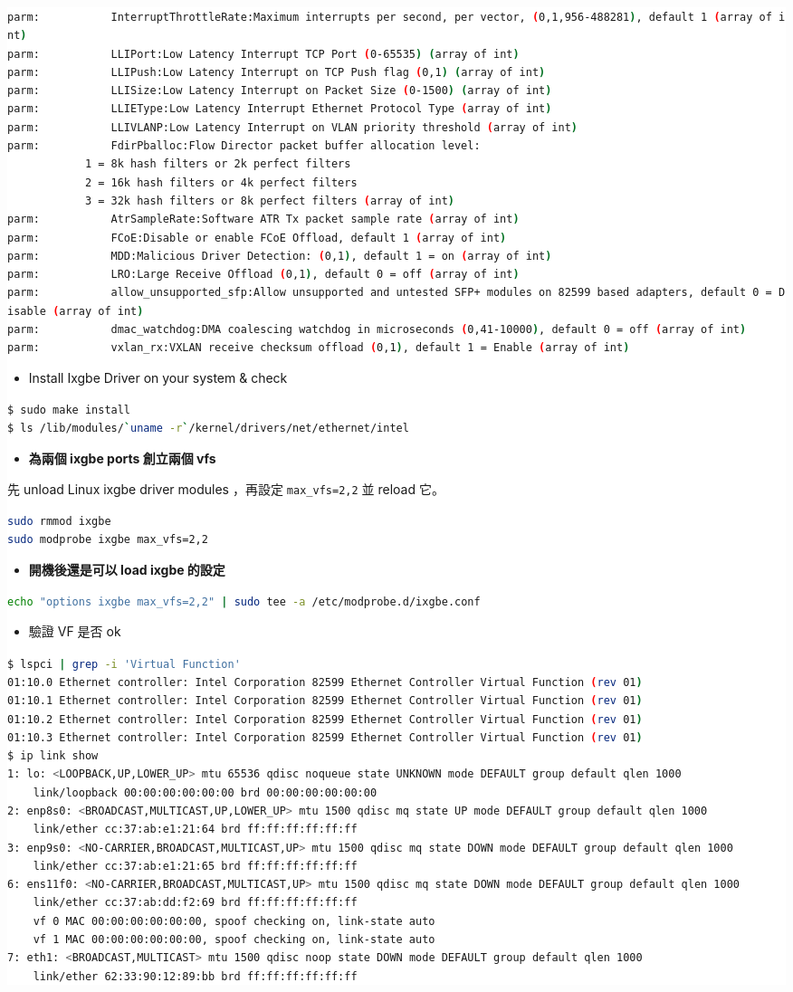 ```sh
parm:           InterruptThrottleRate:Maximum interrupts per second, per vector, (0,1,956-488281), default 1 (array of int)
parm:           LLIPort:Low Latency Interrupt TCP Port (0-65535) (array of int)
parm:           LLIPush:Low Latency Interrupt on TCP Push flag (0,1) (array of int)
parm:           LLISize:Low Latency Interrupt on Packet Size (0-1500) (array of int)
parm:           LLIEType:Low Latency Interrupt Ethernet Protocol Type (array of int)
parm:           LLIVLANP:Low Latency Interrupt on VLAN priority threshold (array of int)
parm:           FdirPballoc:Flow Director packet buffer allocation level:
            1 = 8k hash filters or 2k perfect filters
            2 = 16k hash filters or 4k perfect filters
            3 = 32k hash filters or 8k perfect filters (array of int)
parm:           AtrSampleRate:Software ATR Tx packet sample rate (array of int)
parm:           FCoE:Disable or enable FCoE Offload, default 1 (array of int)
parm:           MDD:Malicious Driver Detection: (0,1), default 1 = on (array of int)
parm:           LRO:Large Receive Offload (0,1), default 0 = off (array of int)
parm:           allow_unsupported_sfp:Allow unsupported and untested SFP+ modules on 82599 based adapters, default 0 = Disable (array of int)
parm:           dmac_watchdog:DMA coalescing watchdog in microseconds (0,41-10000), default 0 = off (array of int)
parm:           vxlan_rx:VXLAN receive checksum offload (0,1), default 1 = Enable (array of int)
```

- Install Ixgbe Driver on your system & check
```sh
$ sudo make install
$ ls /lib/modules/`uname -r`/kernel/drivers/net/ethernet/intel
```

- **為兩個 ixgbe ports 創立兩個 vfs**

先 unload Linux ixgbe driver modules ，再設定 `max_vfs=2,2` 並 reload 它。  

```sh
sudo rmmod ixgbe
sudo modprobe ixgbe max_vfs=2,2
```

- **開機後還是可以 load ixgbe 的設定**
```sh
echo "options ixgbe max_vfs=2,2" | sudo tee -a /etc/modprobe.d/ixgbe.conf
```


- 驗證 VF 是否 ok
```sh
$ lspci | grep -i 'Virtual Function'
01:10.0 Ethernet controller: Intel Corporation 82599 Ethernet Controller Virtual Function (rev 01)
01:10.1 Ethernet controller: Intel Corporation 82599 Ethernet Controller Virtual Function (rev 01)
01:10.2 Ethernet controller: Intel Corporation 82599 Ethernet Controller Virtual Function (rev 01)
01:10.3 Ethernet controller: Intel Corporation 82599 Ethernet Controller Virtual Function (rev 01)
$ ip link show
1: lo: <LOOPBACK,UP,LOWER_UP> mtu 65536 qdisc noqueue state UNKNOWN mode DEFAULT group default qlen 1000
    link/loopback 00:00:00:00:00:00 brd 00:00:00:00:00:00
2: enp8s0: <BROADCAST,MULTICAST,UP,LOWER_UP> mtu 1500 qdisc mq state UP mode DEFAULT group default qlen 1000
    link/ether cc:37:ab:e1:21:64 brd ff:ff:ff:ff:ff:ff
3: enp9s0: <NO-CARRIER,BROADCAST,MULTICAST,UP> mtu 1500 qdisc mq state DOWN mode DEFAULT group default qlen 1000
    link/ether cc:37:ab:e1:21:65 brd ff:ff:ff:ff:ff:ff
6: ens11f0: <NO-CARRIER,BROADCAST,MULTICAST,UP> mtu 1500 qdisc mq state DOWN mode DEFAULT group default qlen 1000
    link/ether cc:37:ab:dd:f2:69 brd ff:ff:ff:ff:ff:ff
    vf 0 MAC 00:00:00:00:00:00, spoof checking on, link-state auto
    vf 1 MAC 00:00:00:00:00:00, spoof checking on, link-state auto
7: eth1: <BROADCAST,MULTICAST> mtu 1500 qdisc noop state DOWN mode DEFAULT group default qlen 1000
    link/ether 62:33:90:12:89:bb brd ff:ff:ff:ff:ff:ff
```